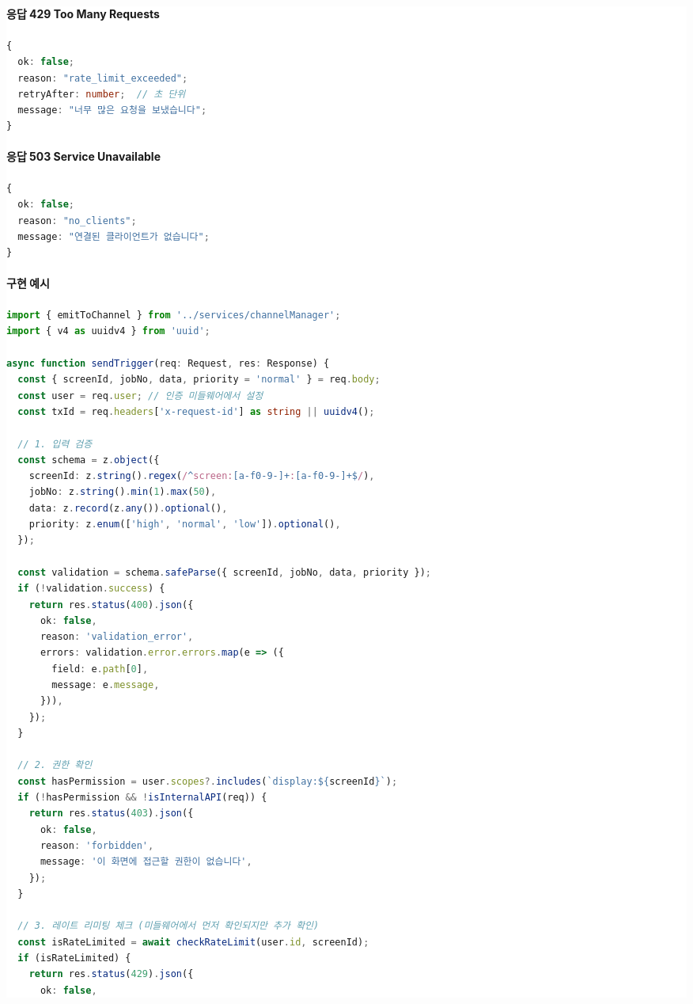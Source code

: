 #### 응답 429 Too Many Requests
```typescript
{
  ok: false;
  reason: "rate_limit_exceeded";
  retryAfter: number;  // 초 단위
  message: "너무 많은 요청을 보냈습니다";
}
```

#### 응답 503 Service Unavailable
```typescript
{
  ok: false;
  reason: "no_clients";
  message: "연결된 클라이언트가 없습니다";
}
```

#### 구현 예시
```typescript
import { emitToChannel } from '../services/channelManager';
import { v4 as uuidv4 } from 'uuid';

async function sendTrigger(req: Request, res: Response) {
  const { screenId, jobNo, data, priority = 'normal' } = req.body;
  const user = req.user; // 인증 미들웨어에서 설정
  const txId = req.headers['x-request-id'] as string || uuidv4();

  // 1. 입력 검증
  const schema = z.object({
    screenId: z.string().regex(/^screen:[a-f0-9-]+:[a-f0-9-]+$/),
    jobNo: z.string().min(1).max(50),
    data: z.record(z.any()).optional(),
    priority: z.enum(['high', 'normal', 'low']).optional(),
  });

  const validation = schema.safeParse({ screenId, jobNo, data, priority });
  if (!validation.success) {
    return res.status(400).json({
      ok: false,
      reason: 'validation_error',
      errors: validation.error.errors.map(e => ({
        field: e.path[0],
        message: e.message,
      })),
    });
  }

  // 2. 권한 확인
  const hasPermission = user.scopes?.includes(`display:${screenId}`);
  if (!hasPermission && !isInternalAPI(req)) {
    return res.status(403).json({
      ok: false,
      reason: 'forbidden',
      message: '이 화면에 접근할 권한이 없습니다',
    });
  }

  // 3. 레이트 리미팅 체크 (미들웨어에서 먼저 확인되지만 추가 확인)
  const isRateLimited = await checkRateLimit(user.id, screenId);
  if (isRateLimited) {
    return res.status(429).json({
      ok: false,
```